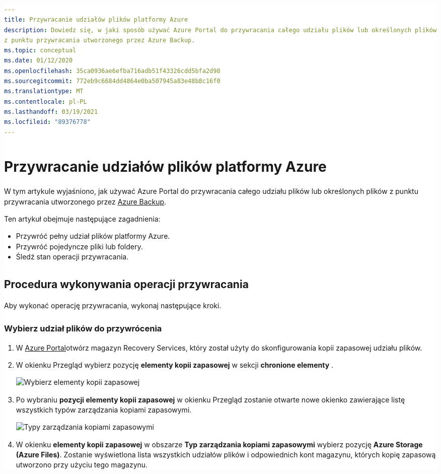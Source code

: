 ```yaml
---
title: Przywracanie udziałów plików platformy Azure
description: Dowiedz się, w jaki sposób używać Azure Portal do przywracania całego udziału plików lub określonych plików z punktu przywracania utworzonego przez Azure Backup.
ms.topic: conceptual
ms.date: 01/12/2020
ms.openlocfilehash: 35ca0936ae6efba716adb51f43326cdd5bfa2d98
ms.sourcegitcommit: 772eb9c6684dd4864e0ba507945a83e48b8c16f0
ms.translationtype: MT
ms.contentlocale: pl-PL
ms.lasthandoff: 03/19/2021
ms.locfileid: "89376778"
---
```

# <a name="restore-azure-file-shares"></a>Przywracanie udziałów plików platformy Azure

W tym artykule wyjaśniono, jak używać Azure Portal do przywracania całego udziału plików lub określonych plików z punktu przywracania utworzonego przez [Azure Backup](./backup-overview.md).

Ten artykuł obejmuje następujące zagadnienia:

* Przywróć pełny udział plików platformy Azure.
* Przywróć pojedyncze pliki lub foldery.
* Śledź stan operacji przywracania.

## <a name="steps-to-perform-a-restore-operation"></a>Procedura wykonywania operacji przywracania

Aby wykonać operację przywracania, wykonaj następujące kroki.

### <a name="select-the-file-share-to-restore"></a>Wybierz udział plików do przywrócenia

1. W [Azure Portal](https://portal.azure.com/)otwórz magazyn Recovery Services, który został użyty do skonfigurowania kopii zapasowej udziału plików.

1. W okienku Przegląd wybierz pozycję **elementy kopii zapasowej** w sekcji **chronione elementy** .

    ![Wybierz elementy kopii zapasowej](./media/restore-afs/backup-items.png)

1. Po wybraniu **pozycji elementy kopii zapasowej** w okienku Przegląd zostanie otwarte nowe okienko zawierające listę wszystkich typów zarządzania kopiami zapasowymi.

    ![Typy zarządzania kopiami zapasowymi](./media/restore-afs/backup-management.png)

1. W okienku **elementy kopii zapasowej** w obszarze **Typ zarządzania kopiami zapasowymi** wybierz pozycję **Azure Storage (Azure Files)**. Zostanie wyświetlona lista wszystkich udziałów plików i odpowiednich kont magazynu, których kopię zapasową utworzono przy użyciu tego magazynu.
